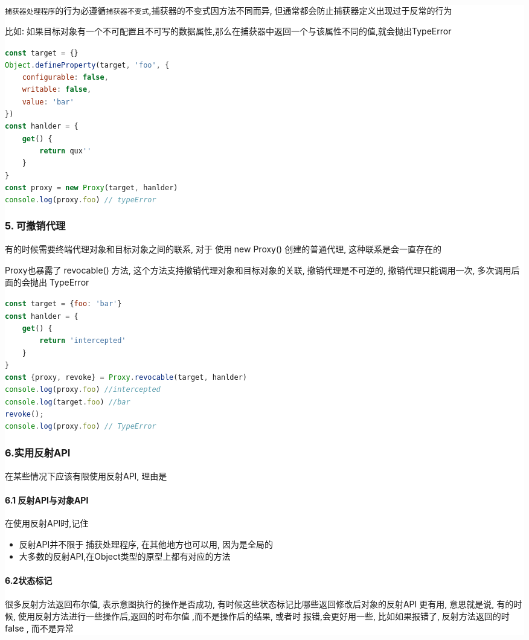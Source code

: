 `捕获器处理程序`的行为必遵循`捕获器不变式`,捕获器的不变式因方法不同而异, 但通常都会防止捕获器定义出现过于反常的行为

比如: 如果目标对象有一个不可配置且不可写的数据属性,那么在捕获器中返回一个与该属性不同的值,就会抛出TypeError

```javascript
const target = {}
Object.defineProperty(target, 'foo', {
    configurable: false,
    writable: false,
    value: 'bar'
})
const hanlder = {
    get() {
        return qux''
    }
}
const proxy = new Proxy(target, hanlder)
console.log(proxy.foo) // typeError
```

### 5. 可撤销代理

有的时候需要终端代理对象和目标对象之间的联系, 对于 使用 new Proxy() 创建的普通代理, 这种联系是会一直存在的

Proxy也暴露了 revocable() 方法, 这个方法支持撤销代理对象和目标对象的关联, 撤销代理是不可逆的, 撤销代理只能调用一次, 多次调用后面的会抛出 TypeError

```javascript
const target = {foo: 'bar'}
const hanlder = {
    get() {
        return 'intercepted'
    }
}
const {proxy, revoke} = Proxy.revocable(target, hanlder)
console.log(proxy.foo) //intercepted
console.log(target.foo) //bar
revoke();
console.log(proxy.foo) // TypeError
```

### 6.实用反射API

在某些情况下应该有限使用反射API, 理由是

#### 6.1 反射API与对象API

在使用反射API时,记住

+ 反射API并不限于 捕获处理程序, 在其他地方也可以用, 因为是全局的
+ 大多数的反射API,在Object类型的原型上都有对应的方法

#### 6.2状态标记

很多反射方法返回布尔值, 表示意图执行的操作是否成功, 有时候这些状态标记比哪些返回修改后对象的反射API 更有用, 意思就是说, 有的时候, 使用反射方法进行一些操作后,返回的时布尔值 ,而不是操作后的结果, 或者时 报错,会更好用一些, 比如如果报错了, 反射方法返回的时 false , 而不是异常
